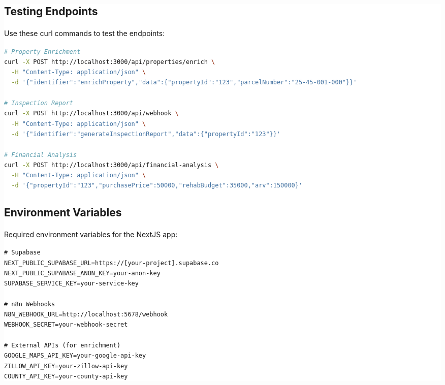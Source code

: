 ## Testing Endpoints

Use these curl commands to test the endpoints:

```bash
# Property Enrichment
curl -X POST http://localhost:3000/api/properties/enrich \
  -H "Content-Type: application/json" \
  -d '{"identifier":"enrichProperty","data":{"propertyId":"123","parcelNumber":"25-45-001-000"}}'

# Inspection Report
curl -X POST http://localhost:3000/api/webhook \
  -H "Content-Type: application/json" \
  -d '{"identifier":"generateInspectionReport","data":{"propertyId":"123"}}'

# Financial Analysis
curl -X POST http://localhost:3000/api/financial-analysis \
  -H "Content-Type: application/json" \
  -d '{"propertyId":"123","purchasePrice":50000,"rehabBudget":35000,"arv":150000}'
```

## Environment Variables

Required environment variables for the NextJS app:
```env
# Supabase
NEXT_PUBLIC_SUPABASE_URL=https://[your-project].supabase.co
NEXT_PUBLIC_SUPABASE_ANON_KEY=your-anon-key
SUPABASE_SERVICE_KEY=your-service-key

# n8n Webhooks
N8N_WEBHOOK_URL=http://localhost:5678/webhook
WEBHOOK_SECRET=your-webhook-secret

# External APIs (for enrichment)
GOOGLE_MAPS_API_KEY=your-google-api-key
ZILLOW_API_KEY=your-zillow-api-key
COUNTY_API_KEY=your-county-api-key
```
